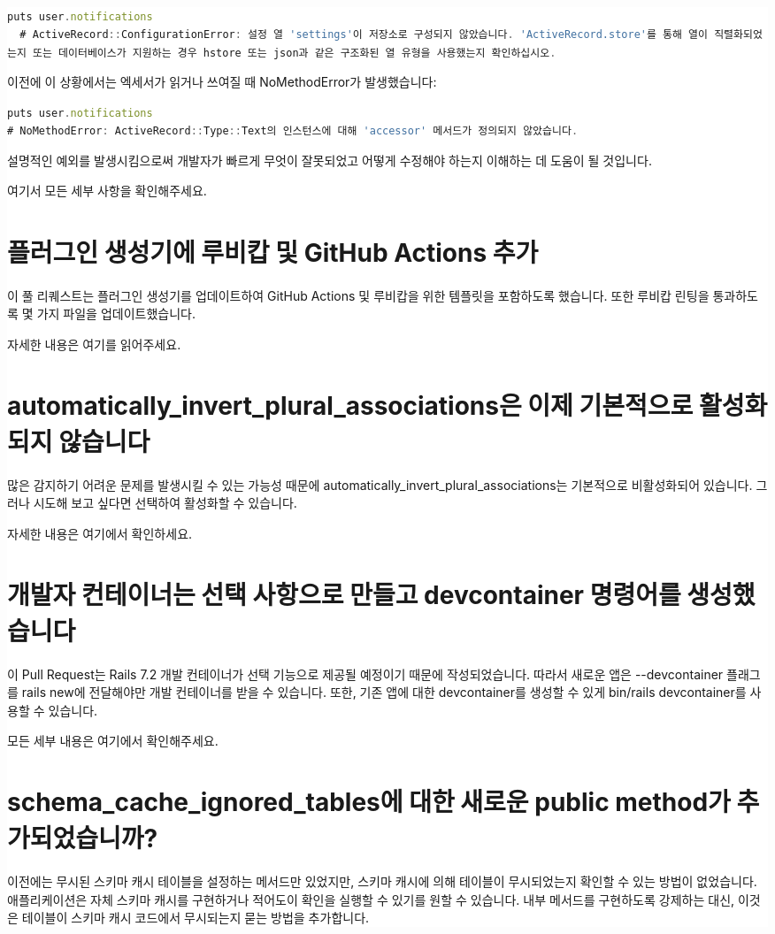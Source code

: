 ```js
puts user.notifications
  # ActiveRecord::ConfigurationError: 설정 열 'settings'이 저장소로 구성되지 않았습니다. 'ActiveRecord.store'를 통해 열이 직렬화되었는지 또는 데이터베이스가 지원하는 경우 hstore 또는 json과 같은 구조화된 열 유형을 사용했는지 확인하십시오.
```

이전에 이 상황에서는 엑세서가 읽거나 쓰여질 때 NoMethodError가 발생했습니다:

```js
puts user.notifications
# NoMethodError: ActiveRecord::Type::Text의 인스턴스에 대해 'accessor' 메서드가 정의되지 않았습니다.
```

설명적인 예외를 발생시킴으로써 개발자가 빠르게 무엇이 잘못되었고 어떻게 수정해야 하는지 이해하는 데 도움이 될 것입니다.

<div class="content-ad"></div>

여기서 모든 세부 사항을 확인해주세요.

# 플러그인 생성기에 루비캅 및 GitHub Actions 추가

이 풀 리퀘스트는 플러그인 생성기를 업데이트하여 GitHub Actions 및 루비캅을 위한 템플릿을 포함하도록 했습니다. 또한 루비캅 린팅을 통과하도록 몇 가지 파일을 업데이트했습니다.

자세한 내용은 여기를 읽어주세요.

<div class="content-ad"></div>

# automatically_invert_plural_associations은 이제 기본적으로 활성화되지 않습니다

많은 감지하기 어려운 문제를 발생시킬 수 있는 가능성 때문에 automatically_invert_plural_associations는 기본적으로 비활성화되어 있습니다. 그러나 시도해 보고 싶다면 선택하여 활성화할 수 있습니다.

자세한 내용은 여기에서 확인하세요.

# 개발자 컨테이너는 선택 사항으로 만들고 devcontainer 명령어를 생성했습니다

<div class="content-ad"></div>

이 Pull Request는 Rails 7.2 개발 컨테이너가 선택 기능으로 제공될 예정이기 때문에 작성되었습니다. 따라서 새로운 앱은 --devcontainer 플래그를 rails new에 전달해야만 개발 컨테이너를 받을 수 있습니다. 또한, 기존 앱에 대한 devcontainer를 생성할 수 있게 bin/rails devcontainer를 사용할 수 있습니다.

모든 세부 내용은 여기에서 확인해주세요.

# schema_cache_ignored_tables에 대한 새로운 public method가 추가되었습니까?

이전에는 무시된 스키마 캐시 테이블을 설정하는 메서드만 있었지만, 스키마 캐시에 의해 테이블이 무시되었는지 확인할 수 있는 방법이 없었습니다. 애플리케이션은 자체 스키마 캐시를 구현하거나 적어도이 확인을 실행할 수 있기를 원할 수 있습니다. 내부 메서드를 구현하도록 강제하는 대신, 이것은 테이블이 스키마 캐시 코드에서 무시되는지 묻는 방법을 추가합니다.

<div class="content-ad"></div>
